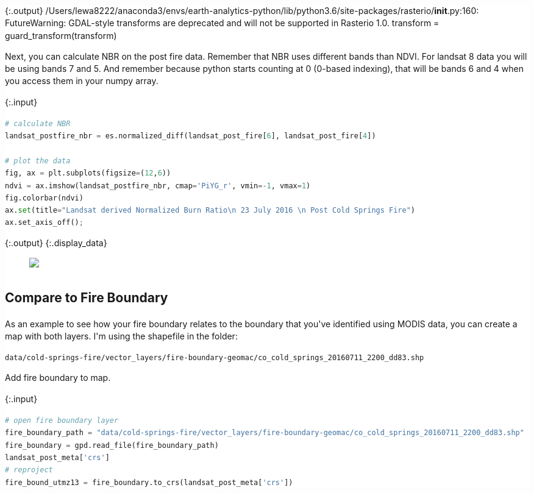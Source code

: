 {:.output}
    /Users/lewa8222/anaconda3/envs/earth-analytics-python/lib/python3.6/site-packages/rasterio/__init__.py:160: FutureWarning: GDAL-style transforms are deprecated and will not be supported in Rasterio 1.0.
      transform = guard_transform(transform)



Next, you can calculate NBR on the post fire data. Remember that NBR uses different bands than NDVI. For landsat 8 data you will be using bands 7 and 5. And remember because python starts counting at 0 (0-based indexing), that will be bands 6 and 4 when you access them in your numpy array. 

{:.input}
```python
# calculate NBR
landsat_postfire_nbr = es.normalized_diff(landsat_post_fire[6], landsat_post_fire[4])

# plot the data 
fig, ax = plt.subplots(figsize=(12,6))
ndvi = ax.imshow(landsat_postfire_nbr, cmap='PiYG_r', vmin=-1, vmax=1)
fig.colorbar(ndvi)
ax.set(title="Landsat derived Normalized Burn Ratio\n 23 July 2016 \n Post Cold Springs Fire")
ax.set_axis_off();
```

{:.output}
{:.display_data}

<figure>

<img src = "{{ site.url }}//images/courses/earth-analytics-python/08-multispectral-remote-sensing-fire/in-class/2017-03-01-fire05-calculate-NBR-with-landsat-Python_11_0.png">

</figure>




## Compare to Fire Boundary

As an example to see how your fire boundary relates to the boundary that you've
identified using MODIS data, you can create a map with both layers. I'm using
the shapefile in the folder:

`data/cold-springs-fire/vector_layers/fire-boundary-geomac/co_cold_springs_20160711_2200_dd83.shp`

Add fire boundary to map. 

{:.input}
```python
# open fire boundary layer 
fire_boundary_path = "data/cold-springs-fire/vector_layers/fire-boundary-geomac/co_cold_springs_20160711_2200_dd83.shp"
fire_boundary = gpd.read_file(fire_boundary_path)
landsat_post_meta['crs']
# reproject
fire_bound_utmz13 = fire_boundary.to_crs(landsat_post_meta['crs'])

```
